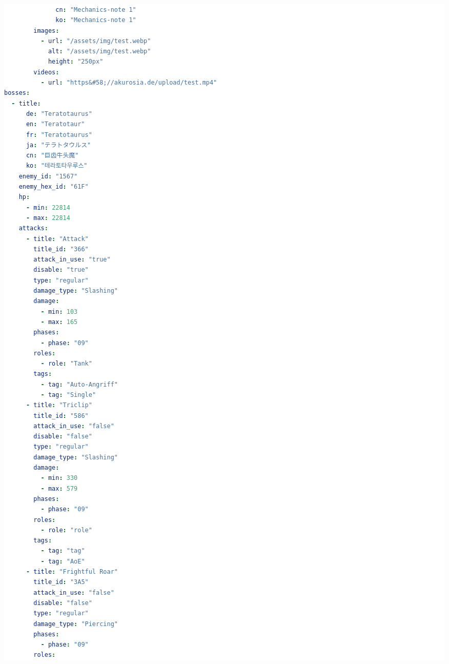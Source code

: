 ```yaml
              cn: "Mechanics-note 1"
              ko: "Mechanics-note 1"
        images:
          - url: "/assets/img/test.webp"
            alt: "/assets/img/test.webp"
            height: "250px"
        videos:
          - url: "https&#58;//akurosia.de/upload/test.mp4"
bosses:
  - title:
      de: "Teratotaurus"
      en: "Teratotaur"
      fr: "Teratotaurus"
      ja: "テラトタウルス"
      cn: "巨齿牛头魔"
      ko: "테라토타우루스"
    enemy_id: "1567"
    enemy_hex_id: "61F"
    hp:
      - min: 22814
      - max: 22814
    attacks:
      - title: "Attack"
        title_id: "366"
        attack_in_use: "true"
        disable: "true"
        type: "regular"
        damage_type: "Slashing"
        damage:
          - min: 103
          - max: 165
        phases:
          - phase: "09"
        roles:
          - role: "Tank"
        tags:
          - tag: "Auto-Angriff"
          - tag: "Single"
      - title: "Triclip"
        title_id: "586"
        attack_in_use: "false"
        disable: "false"
        type: "regular"
        damage_type: "Slashing"
        damage:
          - min: 330
          - max: 579
        phases:
          - phase: "09"
        roles:
          - role: "role"
        tags:
          - tag: "tag"
          - tag: "AoE"
      - title: "Frightful Roar"
        title_id: "3A5"
        attack_in_use: "false"
        disable: "false"
        type: "regular"
        damage_type: "Piercing"
        phases:
          - phase: "09"
        roles:
```